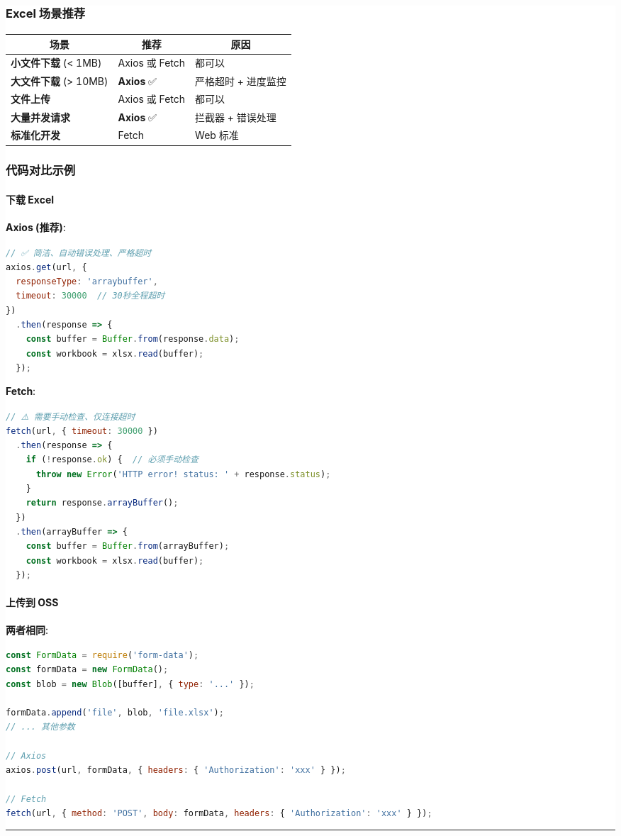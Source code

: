 ### Excel 场景推荐

| 场景 | 推荐 | 原因 |
|------|------|------|
| **小文件下载** (< 1MB) | Axios 或 Fetch | 都可以 |
| **大文件下载** (> 10MB) | **Axios** ✅ | 严格超时 + 进度监控 |
| **文件上传** | Axios 或 Fetch | 都可以 |
| **大量并发请求** | **Axios** ✅ | 拦截器 + 错误处理 |
| **标准化开发** | Fetch | Web 标准 |

### 代码对比示例

#### 下载 Excel

**Axios (推荐)**:
```javascript
// ✅ 简洁、自动错误处理、严格超时
axios.get(url, { 
  responseType: 'arraybuffer',
  timeout: 30000  // 30秒全程超时
})
  .then(response => {
    const buffer = Buffer.from(response.data);
    const workbook = xlsx.read(buffer);
  });
```

**Fetch**:
```javascript
// ⚠️ 需要手动检查、仅连接超时
fetch(url, { timeout: 30000 })
  .then(response => {
    if (!response.ok) {  // 必须手动检查
      throw new Error('HTTP error! status: ' + response.status);
    }
    return response.arrayBuffer();
  })
  .then(arrayBuffer => {
    const buffer = Buffer.from(arrayBuffer);
    const workbook = xlsx.read(buffer);
  });
```

#### 上传到 OSS

**两者相同**:
```javascript
const FormData = require('form-data');
const formData = new FormData();
const blob = new Blob([buffer], { type: '...' });

formData.append('file', blob, 'file.xlsx');
// ... 其他参数

// Axios
axios.post(url, formData, { headers: { 'Authorization': 'xxx' } });

// Fetch
fetch(url, { method: 'POST', body: formData, headers: { 'Authorization': 'xxx' } });
```

---